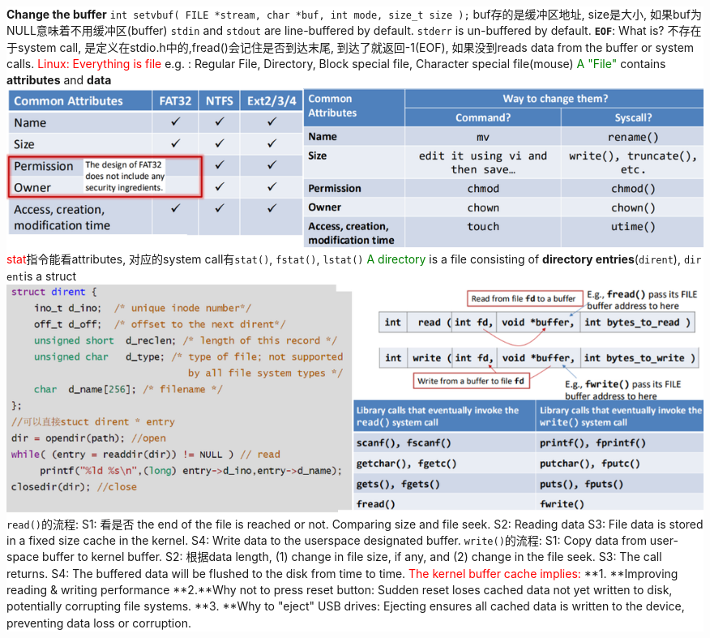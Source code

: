 **Change the buffer**
`int setvbuf( FILE *stream, char *buf, int mode, size_t size );`
buf存的是缓冲区地址, size是大小, 如果buf为NULL意味着不用缓冲区(buffer)
`stdin` and `stdout` are line-buffered by default. `stderr` is un-buffered by default. 
**`EOF`**: What is? 不存在于system call, 是定义在stdio.h中的,fread()会记住是否到达末尾, 到达了就返回-1(EOF), 如果没到reads data from the buffer or system calls.
<font color=red>Linux: Everything is file</font> e.g. : Regular File, Directory, Block special file, Character special file(mouse)
<font color=green>A "File"</font> contains **attributes** and **data**
![image-20250503020301702](.\Images\image-20250503020301702.png)
<font color=red>stat</font>指令能看attributes, 对应的system call有`stat()`, `fstat()`, `lstat()`
<font color=green>A directory</font> is a file consisting of **directory entries**(`dirent`), `dirent`is a struct
![image-20250503021449046](.\Images\image-20250503021449046.png)
`read()`的流程:
S1: 看是否 the end of the file is reached or not.  Comparing size and file seek.
S2: Reading data
S3: File data is stored in a fixed size cache in the kernel.
S4: Write data to the userspace designated buffer.
`write()`的流程:
S1: Copy data from user-space buffer to kernel buffer.
S2: 根据data length, (1) change in file size, if any, and (2) change in the file seek.
S3: The call returns.
S4: The buffered data will be flushed to the disk from time to time.
<font color=red>The kernel buffer cache implies: </font>
**1. **Improving reading & writing  performance
**2.**Why not to press reset button: Sudden reset loses cached data not yet written to disk, potentially corrupting file systems.
**3. **Why to "eject" USB drives: Ejecting ensures all cached data is written to the device, preventing data loss or corruption.

